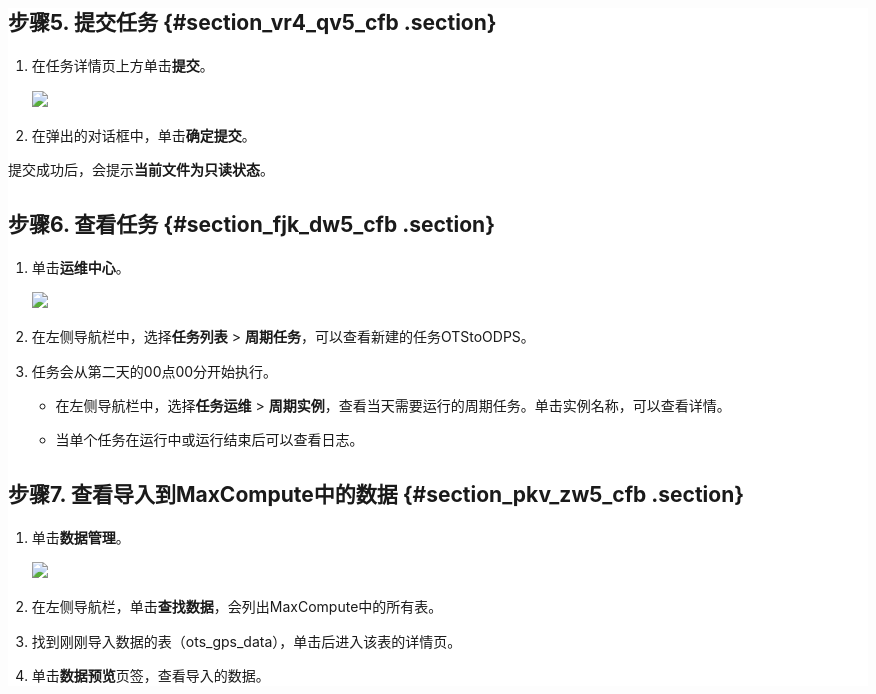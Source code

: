 
## 步骤5. 提交任务 {#section_vr4_qv5_cfb .section}

1.  在任务详情页上方单击**提交**。

    ![](http://static-aliyun-doc.oss-cn-hangzhou.aliyuncs.com/assets/img/20305/153803112611849_zh-CN.png)

2.  在弹出的对话框中，单击**确定提交**。

提交成功后，会提示**当前文件为只读状态**。

## 步骤6. 查看任务 {#section_fjk_dw5_cfb .section}

1.  单击**运维中心**。

    ![](http://static-aliyun-doc.oss-cn-hangzhou.aliyuncs.com/assets/img/20305/153803112611850_zh-CN.png)

2.  在左侧导航栏中，选择**任务列表** \> **周期任务**，可以查看新建的任务OTStoODPS。
3.  任务会从第二天的00点00分开始执行。
    -   在左侧导航栏中，选择**任务运维** \> **周期实例**，查看当天需要运行的周期任务。单击实例名称，可以查看详情。

    -   当单个任务在运行中或运行结束后可以查看日志。


## 步骤7. 查看导入到MaxCompute中的数据 {#section_pkv_zw5_cfb .section}

1.  单击**数据管理**。

    ![](http://static-aliyun-doc.oss-cn-hangzhou.aliyuncs.com/assets/img/20305/153803112711851_zh-CN.png)

2.  在左侧导航栏，单击**查找数据**，会列出MaxCompute中的所有表。
3.  找到刚刚导入数据的表（ots\_gps\_data），单击后进入该表的详情页。
4.  单击**数据预览**页签，查看导入的数据。

